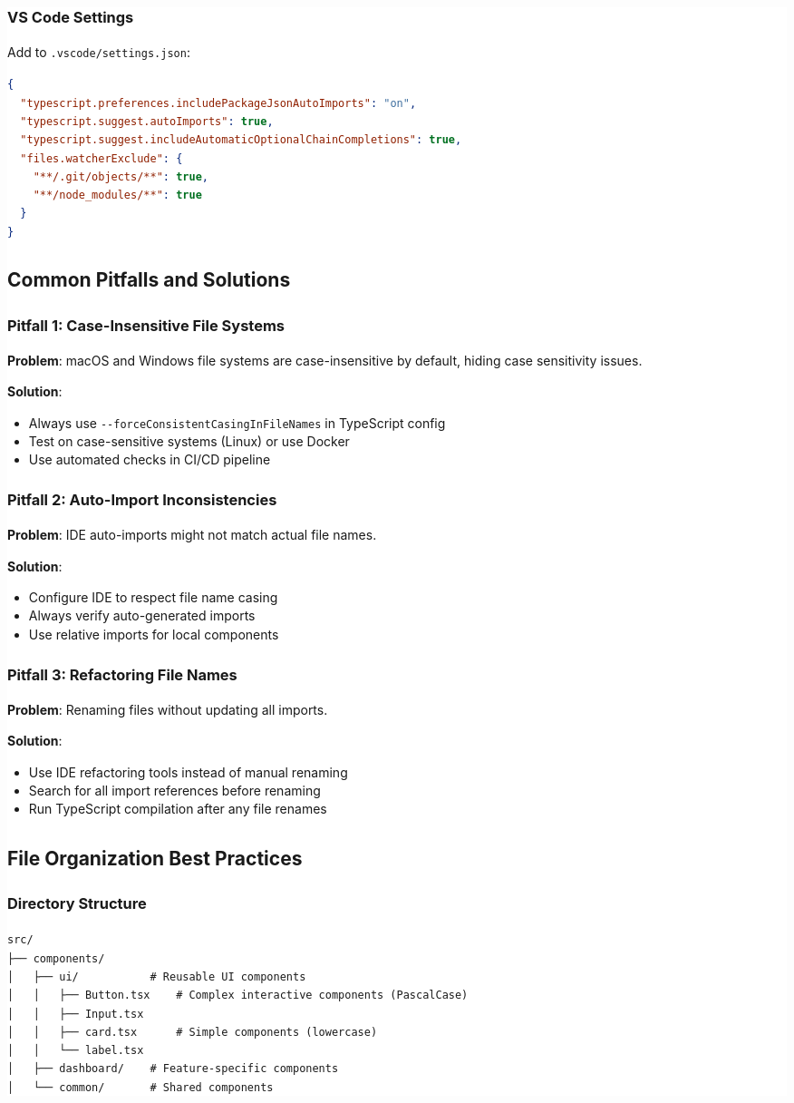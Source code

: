 ### VS Code Settings

Add to `.vscode/settings.json`:

```json
{
  "typescript.preferences.includePackageJsonAutoImports": "on",
  "typescript.suggest.autoImports": true,
  "typescript.suggest.includeAutomaticOptionalChainCompletions": true,
  "files.watcherExclude": {
    "**/.git/objects/**": true,
    "**/node_modules/**": true
  }
}
```

## Common Pitfalls and Solutions

### Pitfall 1: Case-Insensitive File Systems
**Problem**: macOS and Windows file systems are case-insensitive by default, hiding case sensitivity issues.

**Solution**: 
- Always use `--forceConsistentCasingInFileNames` in TypeScript config
- Test on case-sensitive systems (Linux) or use Docker
- Use automated checks in CI/CD pipeline

### Pitfall 2: Auto-Import Inconsistencies
**Problem**: IDE auto-imports might not match actual file names.

**Solution**:
- Configure IDE to respect file name casing
- Always verify auto-generated imports
- Use relative imports for local components

### Pitfall 3: Refactoring File Names
**Problem**: Renaming files without updating all imports.

**Solution**:
- Use IDE refactoring tools instead of manual renaming
- Search for all import references before renaming
- Run TypeScript compilation after any file renames

## File Organization Best Practices

### Directory Structure
```
src/
├── components/
│   ├── ui/           # Reusable UI components
│   │   ├── Button.tsx    # Complex interactive components (PascalCase)
│   │   ├── Input.tsx
│   │   ├── card.tsx      # Simple components (lowercase)
│   │   └── label.tsx
│   ├── dashboard/    # Feature-specific components
│   └── common/       # Shared components
```
